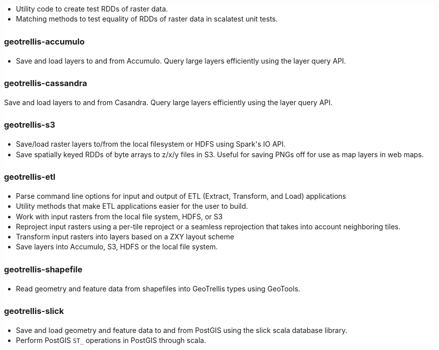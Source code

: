 - Utility code to create test RDDs of raster data.
- Matching methods to test equality of RDDs of raster data in
  scalatest unit tests.

### geotrellis-accumulo

- Save and load layers to and from Accumulo. Query large layers
  efficiently using the layer query API.

### geotrellis-cassandra

Save and load layers to and from Casandra. Query large layers
efficiently using the layer query API.

### geotrellis-s3

- Save/load raster layers to/from the local filesystem or HDFS using
  Spark's IO API.
- Save spatially keyed RDDs of byte arrays to z/x/y files in S3.
  Useful for saving PNGs off for use as map layers in web maps.

### geotrellis-etl

- Parse command line options for input and output of ETL (Extract, Transform, and Load) applications
- Utility methods that make ETL applications easier for the user to
  build.
- Work with input rasters from the local file system, HDFS, or S3
- Reproject input rasters using a per-tile reproject or a seamless
  reprojection that takes into account neighboring tiles.
- Transform input rasters into layers based on a ZXY layout scheme
- Save layers into Accumulo, S3, HDFS or the local file system.

### geotrellis-shapefile

- Read geometry and feature data from shapefiles into GeoTrellis types using GeoTools.

### geotrellis-slick

- Save and load geometry and feature data to and from PostGIS using
  the slick scala database library.
- Perform PostGIS `ST_` operations in PostGIS through scala.

[Unreleased]: https://github.com/locationtech/geotrellis/compare/v3.6.0...HEAD
[3.6.0]: https://github.com/locationtech/geotrellis/compare/v3.5.2...v3.6.0
[3.5.2]: https://github.com/locationtech/geotrellis/compare/v3.5.1...v3.5.2
[3.5.1]: https://github.com/locationtech/geotrellis/compare/v3.5.0...v3.5.1
[3.5.0]: https://github.com/locationtech/geotrellis/compare/v3.4.1...v3.5.0
[3.4.1]: https://github.com/locationtech/geotrellis/compare/v3.4.0...v3.4.1
[3.4.0]: https://github.com/locationtech/geotrellis/compare/v3.3.0...v3.4.0
[3.3.0]: https://github.com/locationtech/geotrellis/compare/v3.2.0...v3.3.0
[3.2.0]: https://github.com/locationtech/geotrellis/compare/v3.1.0...v3.2.0
[3.1.0]: https://github.com/locationtech/geotrellis/compare/v3.0.0...v3.1.0
[3.0.0]: https://github.com/locationtech/geotrellis/compare/v2.3.0...v3.0.0
[2.3.0]: https://github.com/locationtech/geotrellis/compare/v2.2.0...v2.3.0
[2.2.0]: https://github.com/locationtech/geotrellis/compare/v2.1.0...v2.2.0
[2.1.0]: https://github.com/locationtech/geotrellis/compare/v2.0.0...v2.1.0
[2.0.0]: https://github.com/locationtech/geotrellis/compare/v1.2.1...v2.0.0
[1.2.1]: https://github.com/locationtech/geotrellis/compare/v1.2.0...v1.2.1
[1.2.1]: https://github.com/locationtech/geotrellis/compare/v1.2.0...v1.2.1
[1.2.0]: https://github.com/locationtech/geotrellis/compare/v1.1.0...v1.2.0
[1.1.0]: https://github.com/locationtech/geotrellis/compare/v1.0.0...v1.1.0
[1.0.0]: https://github.com/locationtech/geotrellis/compare/v0.10.3...v1.0.0
[0.10.3]: https://github.com/locationtech/geotrellis/compare/v0.10.2...v0.10.3
[0.10.2]: https://github.com/locationtech/geotrellis/compare/v0.10.1...v0.10.2
[0.10.1]: https://github.com/locationtech/geotrellis/compare/v0.10.0...v0.10.1
[0.10.0]: https://github.com/locationtech/geotrellis/compare/v0.9.0...v0.10.0
